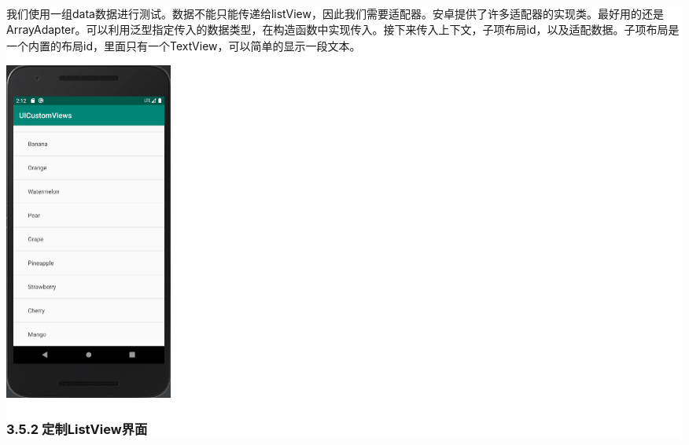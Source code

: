 ```java
```

我们使用一组data数据进行测试。数据不能只能传递给listView，因此我们需要适配器。安卓提供了许多适配器的实现类。最好用的还是ArrayAdapter。可以利用泛型指定传入的数据类型，在构造函数中实现传入。接下来传入上下文，子项布局id，以及适配数据。子项布局是一个内置的布局id，里面只有一个TextView，可以简单的显示一段文本。

<img src="\src\images\1582856130929.png" alt="1582856130929" style="zoom:50%;" />

### 3.5.2 定制ListView界面
